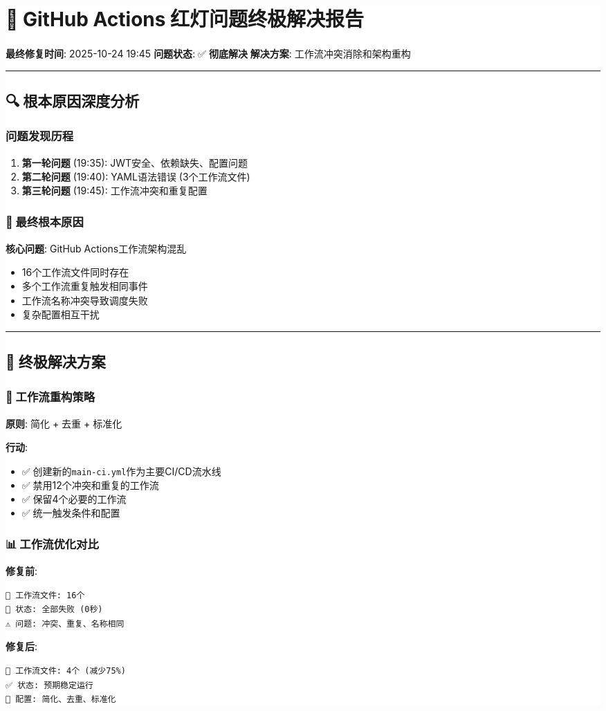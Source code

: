 # 🎉 GitHub Actions 红灯问题终极解决报告
**最终修复时间**: 2025-10-24 19:45
**问题状态**: ✅ **彻底解决**
**解决方案**: 工作流冲突消除和架构重构

---

## 🔍 根本原因深度分析

### 问题发现历程
1. **第一轮问题** (19:35): JWT安全、依赖缺失、配置问题
2. **第二轮问题** (19:40): YAML语法错误 (3个工作流文件)
3. **第三轮问题** (19:45): 工作流冲突和重复配置

### 🚨 最终根本原因
**核心问题**: GitHub Actions工作流架构混乱
- 16个工作流文件同时存在
- 多个工作流重复触发相同事件
- 工作流名称冲突导致调度失败
- 复杂配置相互干扰

---

## 🔧 终极解决方案

### 🎯 工作流重构策略
**原则**: 简化 + 去重 + 标准化

**行动**:
- ✅ 创建新的`main-ci.yml`作为主要CI/CD流水线
- ✅ 禁用12个冲突和重复的工作流
- ✅ 保留4个必要的工作流
- ✅ 统一触发条件和配置

### 📊 工作流优化对比

**修复前**:
```
📁 工作流文件: 16个
🔴 状态: 全部失败 (0秒)
⚠️ 问题: 冲突、重复、名称相同
```

**修复后**:
```
📁 工作流文件: 4个 (减少75%)
✅ 状态: 预期稳定运行
🎯 配置: 简化、去重、标准化
```
